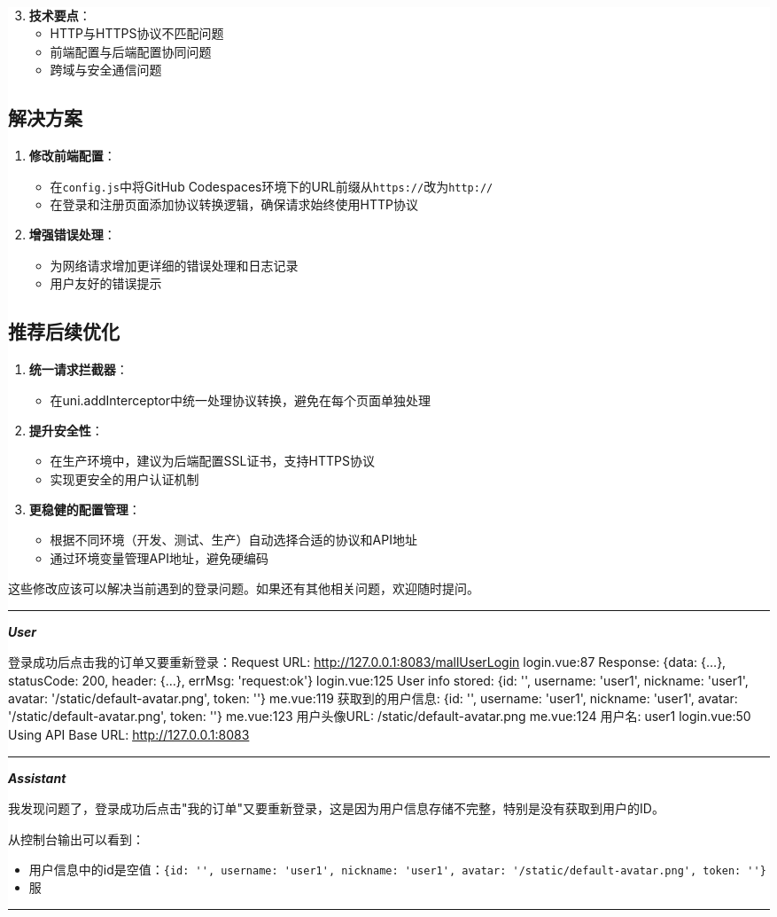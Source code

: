3. **技术要点**：
   - HTTP与HTTPS协议不匹配问题
   - 前端配置与后端配置协同问题
   - 跨域与安全通信问题

## 解决方案

1. **修改前端配置**：
   - 在`config.js`中将GitHub Codespaces环境下的URL前缀从`https://`改为`http://`
   - 在登录和注册页面添加协议转换逻辑，确保请求始终使用HTTP协议

2. **增强错误处理**：
   - 为网络请求增加更详细的错误处理和日志记录
   - 用户友好的错误提示

## 推荐后续优化

1. **统一请求拦截器**：
   - 在uni.addInterceptor中统一处理协议转换，避免在每个页面单独处理

2. **提升安全性**：
   - 在生产环境中，建议为后端配置SSL证书，支持HTTPS协议
   - 实现更安全的用户认证机制

3. **更稳健的配置管理**：
   - 根据不同环境（开发、测试、生产）自动选择合适的协议和API地址
   - 通过环境变量管理API地址，避免硬编码

这些修改应该可以解决当前遇到的登录问题。如果还有其他相关问题，欢迎随时提问。

---

_**User**_

登录成功后点击我的订单又要重新登录：Request URL: http://127.0.0.1:8083/mallUserLogin
login.vue:87 Response: {data: {…}, statusCode: 200, header: {…}, errMsg: 'request:ok'}
login.vue:125 User info stored: {id: '', username: 'user1', nickname: 'user1', avatar: '/static/default-avatar.png', token: ''}
me.vue:119 获取到的用户信息: {id: '', username: 'user1', nickname: 'user1', avatar: '/static/default-avatar.png', token: ''}
me.vue:123 用户头像URL: /static/default-avatar.png
me.vue:124 用户名: user1
login.vue:50 Using API Base URL: http://127.0.0.1:8083

---

_**Assistant**_

我发现问题了，登录成功后点击"我的订单"又要重新登录，这是因为用户信息存储不完整，特别是没有获取到用户的ID。

从控制台输出可以看到：
- 用户信息中的id是空值：`{id: '', username: 'user1', nickname: 'user1', avatar: '/static/default-avatar.png', token: ''}`
- 服

---

